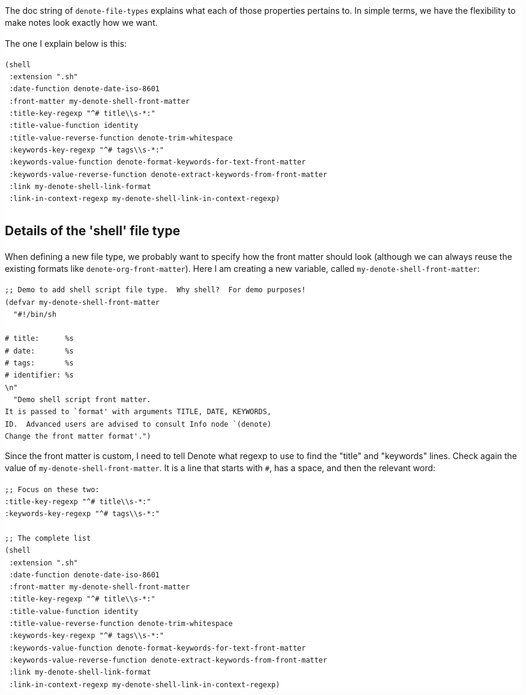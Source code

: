 The doc string of `denote-file-types` explains what each of those
properties pertains to.  In simple terms, we have the flexibility to
make notes look exactly how we want.

The one I explain below is this:

```elisp
(shell
 :extension ".sh"
 :date-function denote-date-iso-8601
 :front-matter my-denote-shell-front-matter
 :title-key-regexp "^# title\\s-*:"
 :title-value-function identity
 :title-value-reverse-function denote-trim-whitespace
 :keywords-key-regexp "^# tags\\s-*:"
 :keywords-value-function denote-format-keywords-for-text-front-matter
 :keywords-value-reverse-function denote-extract-keywords-from-front-matter
 :link my-denote-shell-link-format
 :link-in-context-regexp my-denote-shell-link-in-context-regexp)
```

## Details of the 'shell' file type

When defining a new file type, we probably want to specify how the
front matter should look (although we can always reuse the existing
formats like `denote-org-front-matter`).  Here I am creating a new
variable, called `my-denote-shell-front-matter`:

```elisp
;; Demo to add shell script file type.  Why shell?  For demo purposes!
(defvar my-denote-shell-front-matter
  "#!/bin/sh

# title:      %s
# date:       %s
# tags:       %s
# identifier: %s
\n"
  "Demo shell script front matter.
It is passed to `format' with arguments TITLE, DATE, KEYWORDS,
ID.  Advanced users are advised to consult Info node `(denote)
Change the front matter format'.")
```

Since the front matter is custom, I need to tell Denote what regexp to
use to find the "title" and "keywords" lines.  Check again the value
of `my-denote-shell-front-matter`.  It is a line that starts with `#`,
has a space, and then the relevant word:

```elisp
;; Focus on these two:
:title-key-regexp "^# title\\s-*:"
:keywords-key-regexp "^# tags\\s-*:"

;; The complete list
(shell
 :extension ".sh"
 :date-function denote-date-iso-8601
 :front-matter my-denote-shell-front-matter
 :title-key-regexp "^# title\\s-*:"
 :title-value-function identity
 :title-value-reverse-function denote-trim-whitespace
 :keywords-key-regexp "^# tags\\s-*:"
 :keywords-value-function denote-format-keywords-for-text-front-matter
 :keywords-value-reverse-function denote-extract-keywords-from-front-matter
 :link my-denote-shell-link-format
 :link-in-context-regexp my-denote-shell-link-in-context-regexp)
```